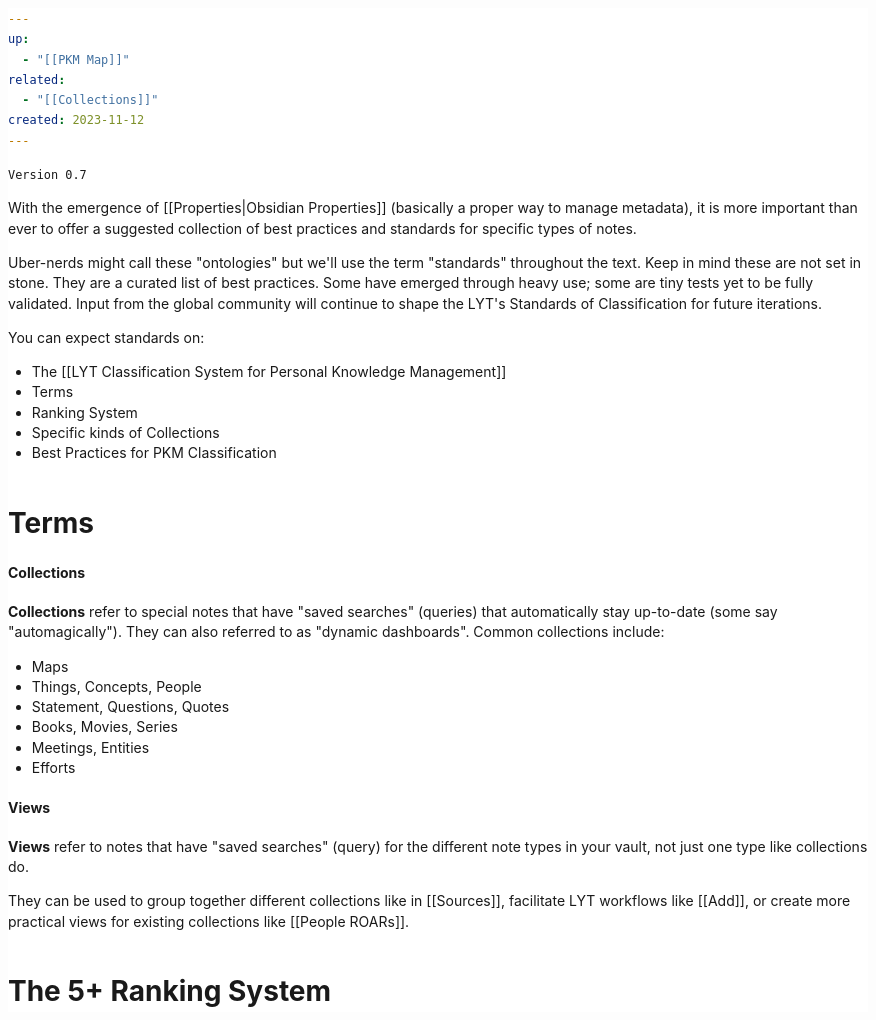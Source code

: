 ```yaml
---
up:
  - "[[PKM Map]]"
related:
  - "[[Collections]]"
created: 2023-11-12
---
```


`Version 0.7`

With the emergence of [[Properties|Obsidian Properties]] (basically a proper way to manage metadata), it is more important than ever to offer a suggested collection of best practices and standards for specific types of notes.

Uber-nerds might call these "ontologies" but we'll use the term "standards" throughout the text. Keep in mind these are not set in stone. They are a curated list of best practices. Some have emerged through heavy use; some are tiny tests yet to be fully validated. Input from the global community will continue to shape the LYT's Standards of Classification for future iterations.

You can expect standards on:

- The [[LYT Classification System for Personal Knowledge Management]]
- Terms
- Ranking System
- Specific kinds of Collections
- Best Practices for PKM Classification

# Terms

#### Collections

**Collections** refer to special notes that have "saved searches" (queries) that automatically stay up-to-date (some say "automagically"). They can also referred to as "dynamic dashboards". Common collections include:

- Maps
- Things, Concepts, People
- Statement, Questions, Quotes
- Books, Movies, Series
- Meetings, Entities
- Efforts

#### Views

**Views** refer to notes that have "saved searches" (query) for the different note types in your vault, not just one type like collections do.

They can be used to group together different collections like in [[Sources]], facilitate LYT workflows like [[Add]], or create more practical views for existing collections like [[People ROARs]].

# The 5+ Ranking System

